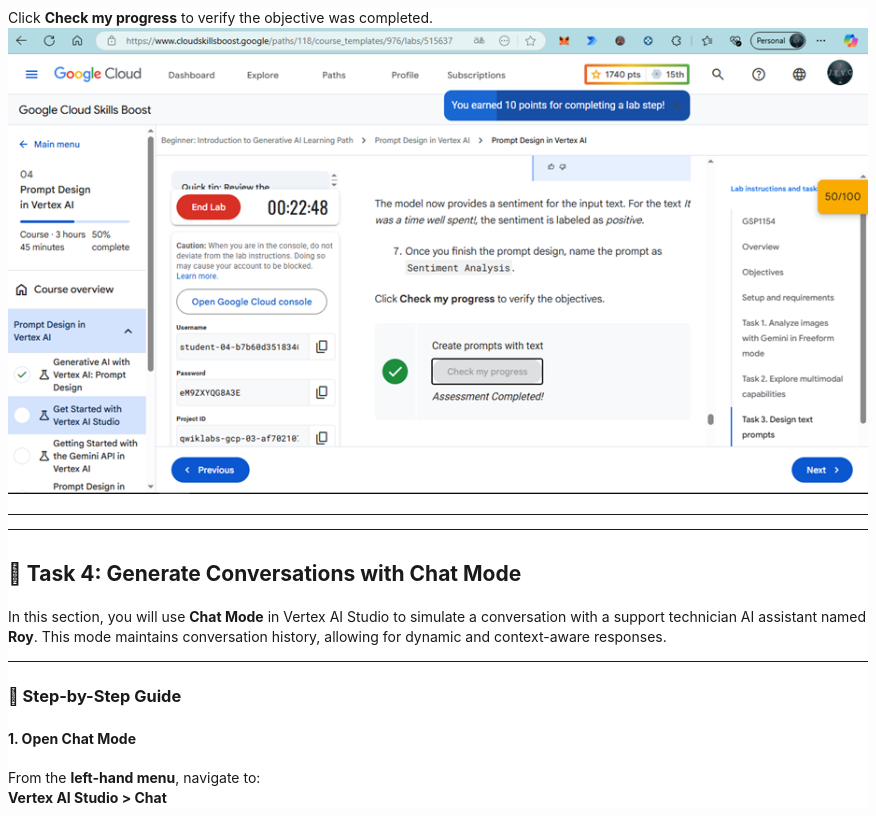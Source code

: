 Click **Check my progress** to verify the objective was completed.  
![alt text](image-44.png)




---
---

## 💬 Task 4: Generate Conversations with Chat Mode

In this section, you will use **Chat Mode** in Vertex AI Studio to simulate a conversation with a support technician AI assistant named **Roy**. This mode maintains conversation history, allowing for dynamic and context-aware responses.

---

### 🧪 Step-by-Step Guide

#### 1. Open Chat Mode

From the **left-hand menu**, navigate to:  
**Vertex AI Studio > Chat**  